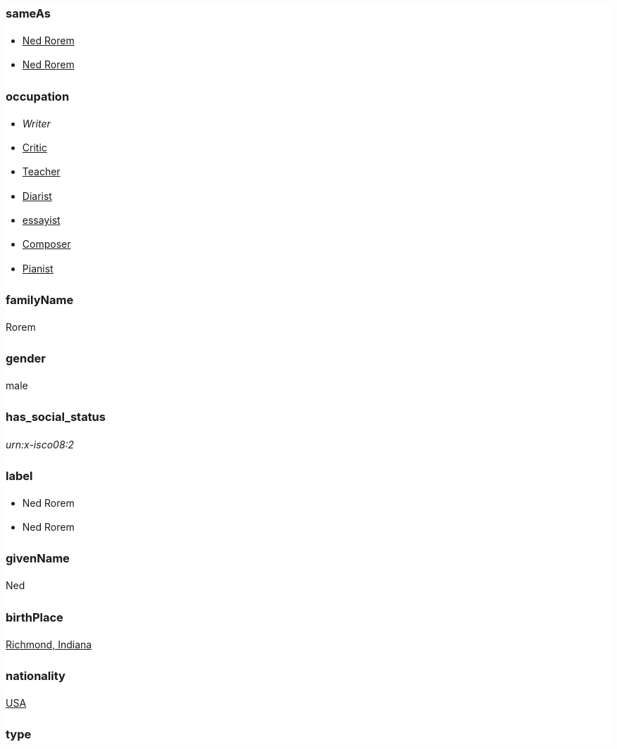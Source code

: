 ### sameAs

 - [Ned Rorem](#Ned-Rorem)

 - [Ned Rorem](#Ned-Rorem)

### occupation

 - *Writer*

 - [Critic](#Critic)

 - [Teacher](#Teacher)

 - [Diarist](#Diarist)

 - [essayist](#essayist)

 - [Composer](#Composer)

 - [Pianist](#Pianist)

### familyName


Rorem

### gender


male

### has_social_status


*urn:x-isco08:2*

### label

 - Ned Rorem

 - Ned Rorem

### givenName


Ned

### birthPlace


[Richmond, Indiana](#Richmond-Indiana)

### nationality


[USA](#USA)

### type
